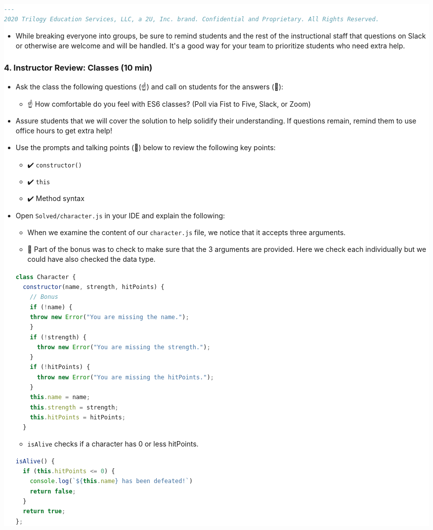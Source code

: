   ```md
  ---
  2020 Trilogy Education Services, LLC, a 2U, Inc. brand. Confidential and Proprietary. All Rights Reserved.
  ```

* While breaking everyone into groups, be sure to remind students and the rest of the instructional staff that questions on Slack or otherwise are welcome and will be handled. It's a good way for your team to prioritize students who need extra help.

### 4. Instructor Review: Classes (10 min)

* Ask the class the following questions (☝️) and call on students for the answers (🙋):

  * ☝️ How comfortable do you feel with ES6 classes? (Poll via Fist to Five, Slack, or Zoom)

* Assure students that we will cover the solution to help solidify their understanding. If questions remain, remind them to use office hours to get extra help!

* Use the prompts and talking points (🔑) below to review the following key points:

  * ✔️ `constructor()`

  * ✔️ `this`

  * ✔️ Method syntax

* Open `Solved/character.js` in your IDE and explain the following: 

  * When we examine the content of our `character.js` file, we notice that it accepts three arguments.
  
  * 🔑 Part of the bonus was to check to make sure that the 3 arguments are provided. Here we check each individually but we could have also checked the data type.

  ```js
  class Character {
    constructor(name, strength, hitPoints) {
      // Bonus
      if (!name) {
      throw new Error("You are missing the name.");
      }
      if (!strength) {
        throw new Error("You are missing the strength.");
      }
      if (!hitPoints) {
        throw new Error("You are missing the hitPoints.");
      }
      this.name = name;
      this.strength = strength;
      this.hitPoints = hitPoints;
    }
  ```

  * `isAlive` checks if a character has 0 or less hitPoints.

  ```js
  isAlive() {
    if (this.hitPoints <= 0) {
      console.log(`${this.name} has been defeated!`)
      return false;
    }
    return true;
  };
  ```
